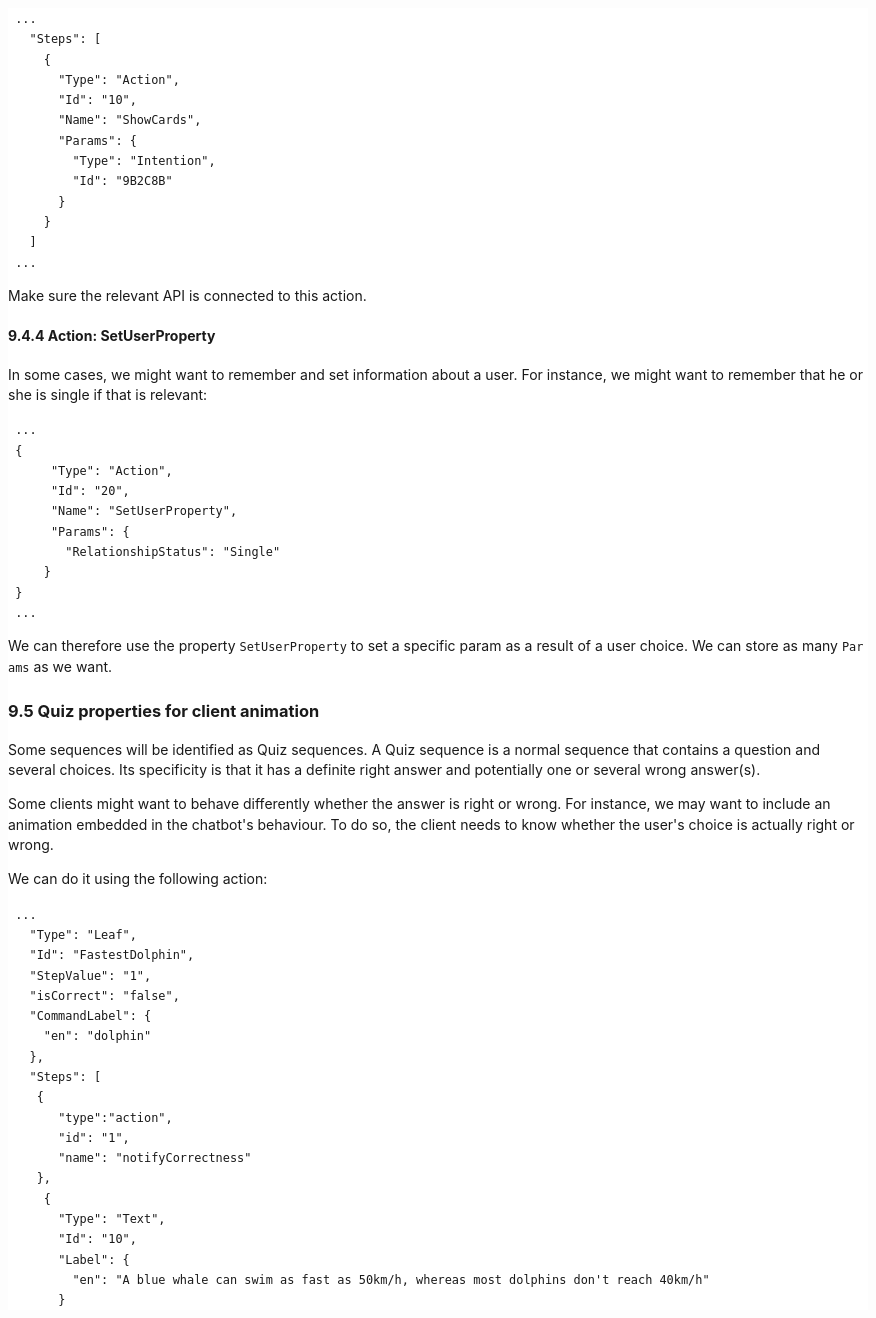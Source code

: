      ...
       "Steps": [
         {
           "Type": "Action",
           "Id": "10",
           "Name": "ShowCards",
           "Params": {
             "Type": "Intention",
             "Id": "9B2C8B"
           }
         }
       ]
     ...

Make sure the relevant API is connected to this action.

#### 9.4.4 Action: SetUserProperty

In some cases, we might want to remember and set information about a user. For instance, we might want to remember that he or she is single if that is relevant:

     ...
     {
          "Type": "Action",
          "Id": "20",
          "Name": "SetUserProperty",
          "Params": {
            "RelationshipStatus": "Single"
         }
     }
     ...

We can therefore use the property `SetUserProperty` to set a specific param as a result of a user choice. We can store as many `Params` as we want.

### 9.5 Quiz properties for client animation

Some sequences will be identified as Quiz sequences. A Quiz sequence is a normal sequence that contains a question and several choices. Its specificity is that it has a definite right answer and potentially one or several wrong answer(s).

Some clients might want to behave differently whether the answer is right or wrong. For instance, we may want to include an animation embedded in the chatbot's behaviour. To do so, the client needs to know whether the user's choice is actually right or wrong.

We can do it using the following action: 

     ...
       "Type": "Leaf",
       "Id": "FastestDolphin",
       "StepValue": "1",
       "isCorrect": "false",
       "CommandLabel": {
         "en": "dolphin"
       },
       "Steps": [
        {
           "type":"action",
           "id": "1",
           "name": "notifyCorrectness"
        },
         {
           "Type": "Text",
           "Id": "10",
           "Label": {
             "en": "A blue whale can swim as fast as 50km/h, whereas most dolphins don't reach 40km/h"
           }
